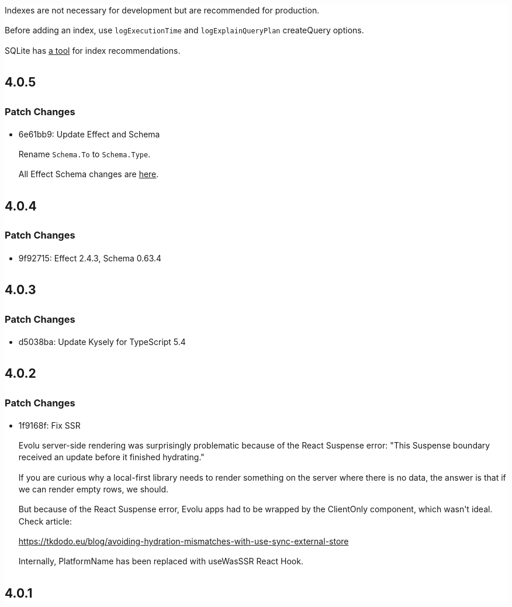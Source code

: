   ```ts
  ```

  Indexes are not necessary for development but are recommended for production.

  Before adding an index, use `logExecutionTime` and `logExplainQueryPlan`
  createQuery options.

  SQLite has [a tool](https://sqlite.org/cli.html#index_recommendations_sqlite_expert_) for index recommendations.

## 4.0.5

### Patch Changes

- 6e61bb9: Update Effect and Schema

  Rename `Schema.To` to `Schema.Type`.

  All Effect Schema changes are [here](https://github.com/Effect-TS/effect/blob/main/packages/schema/WHATSNEW-0.64.md).

## 4.0.4

### Patch Changes

- 9f92715: Effect 2.4.3, Schema 0.63.4

## 4.0.3

### Patch Changes

- d5038ba: Update Kysely for TypeScript 5.4

## 4.0.2

### Patch Changes

- 1f9168f: Fix SSR

  Evolu server-side rendering was surprisingly problematic because of the React Suspense error: "This Suspense boundary received an update before it finished hydrating."

  If you are curious why a local-first library needs to render something on the server where there is no data, the answer is that if we can render empty rows, we should.

  But because of the React Suspense error, Evolu apps had to be wrapped by the ClientOnly component, which wasn't ideal. Check article:

  https://tkdodo.eu/blog/avoiding-hydration-mismatches-with-use-sync-external-store

  Internally, PlatformName has been replaced with useWasSSR React Hook.

## 4.0.1
